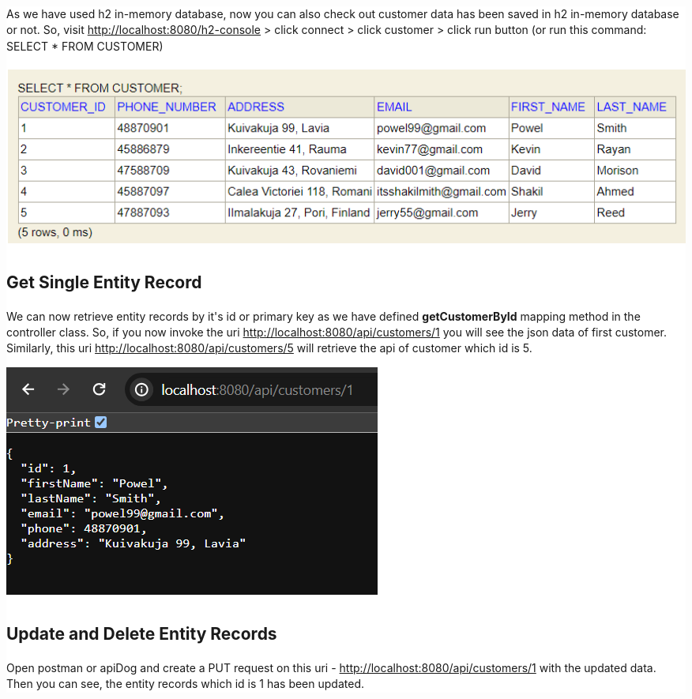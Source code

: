 
As we have used h2 in-memory database, now you can also check out customer data has been saved in h2 in-memory database or not. So, visit [http://localhost:8080/h2-console](http://localhost:8080/h2-console) > click connect > click customer > click run button (or run this command: SELECT * FROM CUSTOMER) 


![alt text](image3.png)


## Get Single Entity Record

We can now retrieve entity records by it's id or primary key as we have defined **getCustomerById** mapping method in the controller class. So, if you now invoke the uri [http://localhost:8080/api/customers/1](http://localhost:8080/api/customers/1) you will see the json data of first customer. Similarly, this uri [http://localhost:8080/api/customers/5](http://localhost:8080/api/customers/5) will retrieve the api of customer which id is 5.


![alt text](image4.png)


## Update and Delete Entity Records

Open postman or apiDog and create a PUT request on this uri - [http://localhost:8080/api/customers/1](http://localhost:8080/api/customers/1) with the updated data. Then you can see, the entity records which id is 1 has been updated.

